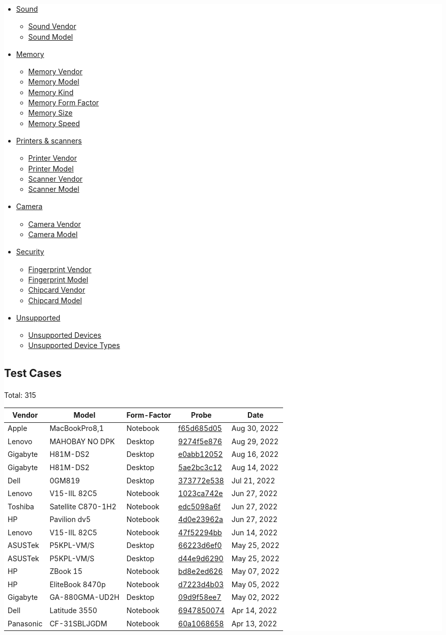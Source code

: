 * [ Sound ](#sound)
  - [ Sound Vendor             ](#sound-vendor)
  - [ Sound Model              ](#sound-model)

* [ Memory ](#memory)
  - [ Memory Vendor            ](#memory-vendor)
  - [ Memory Model             ](#memory-model)
  - [ Memory Kind              ](#memory-kind)
  - [ Memory Form Factor       ](#memory-form-factor)
  - [ Memory Size              ](#memory-size)
  - [ Memory Speed             ](#memory-speed)

* [ Printers & scanners ](#printers--scanners)
  - [ Printer Vendor           ](#printer-vendor)
  - [ Printer Model            ](#printer-model)
  - [ Scanner Vendor           ](#scanner-vendor)
  - [ Scanner Model            ](#scanner-model)

* [ Camera ](#camera)
  - [ Camera Vendor            ](#camera-vendor)
  - [ Camera Model             ](#camera-model)

* [ Security ](#security)
  - [ Fingerprint Vendor       ](#fingerprint-vendor)
  - [ Fingerprint Model        ](#fingerprint-model)
  - [ Chipcard Vendor          ](#chipcard-vendor)
  - [ Chipcard Model           ](#chipcard-model)

* [ Unsupported ](#unsupported)
  - [ Unsupported Devices      ](#unsupported-devices)
  - [ Unsupported Device Types ](#unsupported-device-types)


Test Cases
----------

Total: 315

| Vendor        | Model                       | Form-Factor | Probe                                                      | Date         |
|---------------|-----------------------------|-------------|------------------------------------------------------------|--------------|
| Apple         | MacBookPro8,1               | Notebook    | [f65d685d05](https://linux-hardware.org/?probe=f65d685d05) | Aug 30, 2022 |
| Lenovo        | MAHOBAY NO DPK              | Desktop     | [9274f5e876](https://linux-hardware.org/?probe=9274f5e876) | Aug 29, 2022 |
| Gigabyte      | H81M-DS2                    | Desktop     | [e0abb12052](https://linux-hardware.org/?probe=e0abb12052) | Aug 16, 2022 |
| Gigabyte      | H81M-DS2                    | Desktop     | [5ae2bc3c12](https://linux-hardware.org/?probe=5ae2bc3c12) | Aug 14, 2022 |
| Dell          | 0GM819                      | Desktop     | [373772e538](https://linux-hardware.org/?probe=373772e538) | Jul 21, 2022 |
| Lenovo        | V15-IIL 82C5                | Notebook    | [1023ca742e](https://linux-hardware.org/?probe=1023ca742e) | Jun 27, 2022 |
| Toshiba       | Satellite C870-1H2          | Notebook    | [edc5098a6f](https://linux-hardware.org/?probe=edc5098a6f) | Jun 27, 2022 |
| HP            | Pavilion dv5                | Notebook    | [4d0e23962a](https://linux-hardware.org/?probe=4d0e23962a) | Jun 27, 2022 |
| Lenovo        | V15-IIL 82C5                | Notebook    | [47f52294bb](https://linux-hardware.org/?probe=47f52294bb) | Jun 14, 2022 |
| ASUSTek       | P5KPL-VM/S                  | Desktop     | [66223d6ef0](https://linux-hardware.org/?probe=66223d6ef0) | May 25, 2022 |
| ASUSTek       | P5KPL-VM/S                  | Desktop     | [d44e9d6290](https://linux-hardware.org/?probe=d44e9d6290) | May 25, 2022 |
| HP            | ZBook 15                    | Notebook    | [bd8e2ed626](https://linux-hardware.org/?probe=bd8e2ed626) | May 07, 2022 |
| HP            | EliteBook 8470p             | Notebook    | [d7223d4b03](https://linux-hardware.org/?probe=d7223d4b03) | May 05, 2022 |
| Gigabyte      | GA-880GMA-UD2H              | Desktop     | [09d9f58ee7](https://linux-hardware.org/?probe=09d9f58ee7) | May 02, 2022 |
| Dell          | Latitude 3550               | Notebook    | [6947850074](https://linux-hardware.org/?probe=6947850074) | Apr 14, 2022 |
| Panasonic     | CF-31SBLJGDM                | Notebook    | [60a1068658](https://linux-hardware.org/?probe=60a1068658) | Apr 13, 2022 |